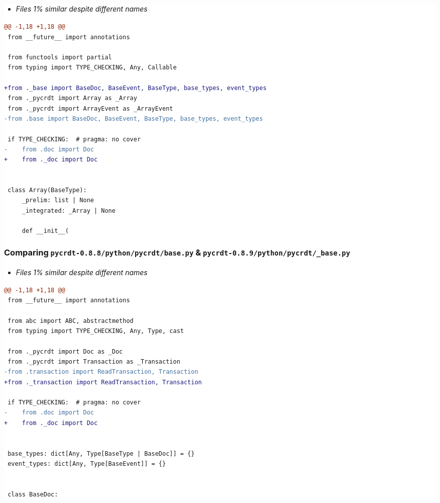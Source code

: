  * *Files 1% similar despite different names*

```diff
@@ -1,18 +1,18 @@
 from __future__ import annotations
 
 from functools import partial
 from typing import TYPE_CHECKING, Any, Callable
 
+from ._base import BaseDoc, BaseEvent, BaseType, base_types, event_types
 from ._pycrdt import Array as _Array
 from ._pycrdt import ArrayEvent as _ArrayEvent
-from .base import BaseDoc, BaseEvent, BaseType, base_types, event_types
 
 if TYPE_CHECKING:  # pragma: no cover
-    from .doc import Doc
+    from ._doc import Doc
 
 
 class Array(BaseType):
     _prelim: list | None
     _integrated: _Array | None
 
     def __init__(
```

### Comparing `pycrdt-0.8.8/python/pycrdt/base.py` & `pycrdt-0.8.9/python/pycrdt/_base.py`

 * *Files 1% similar despite different names*

```diff
@@ -1,18 +1,18 @@
 from __future__ import annotations
 
 from abc import ABC, abstractmethod
 from typing import TYPE_CHECKING, Any, Type, cast
 
 from ._pycrdt import Doc as _Doc
 from ._pycrdt import Transaction as _Transaction
-from .transaction import ReadTransaction, Transaction
+from ._transaction import ReadTransaction, Transaction
 
 if TYPE_CHECKING:  # pragma: no cover
-    from .doc import Doc
+    from ._doc import Doc
 
 
 base_types: dict[Any, Type[BaseType | BaseDoc]] = {}
 event_types: dict[Any, Type[BaseEvent]] = {}
 
 
 class BaseDoc:
```
